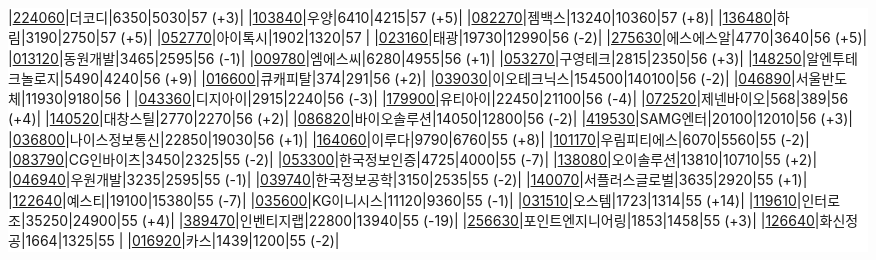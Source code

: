 |[224060](https://finance.daum.net/quotes/A224060)|더코디|6350|5030|57 (+3)|
|[103840](https://finance.daum.net/quotes/A103840)|우양|6410|4215|57 (+5)|
|[082270](https://finance.daum.net/quotes/A082270)|젬백스|13240|10360|57 (+8)|
|[136480](https://finance.daum.net/quotes/A136480)|하림|3190|2750|57 (+5)|
|[052770](https://finance.daum.net/quotes/A052770)|아이톡시|1902|1320|57 |
|[023160](https://finance.daum.net/quotes/A023160)|태광|19730|12990|56 (-2)|
|[275630](https://finance.daum.net/quotes/A275630)|에스에스알|4770|3640|56 (+5)|
|[013120](https://finance.daum.net/quotes/A013120)|동원개발|3465|2595|56 (-1)|
|[009780](https://finance.daum.net/quotes/A009780)|엠에스씨|6280|4955|56 (+1)|
|[053270](https://finance.daum.net/quotes/A053270)|구영테크|2815|2350|56 (+3)|
|[148250](https://finance.daum.net/quotes/A148250)|알엔투테크놀로지|5490|4240|56 (+9)|
|[016600](https://finance.daum.net/quotes/A016600)|큐캐피탈|374|291|56 (+2)|
|[039030](https://finance.daum.net/quotes/A039030)|이오테크닉스|154500|140100|56 (-2)|
|[046890](https://finance.daum.net/quotes/A046890)|서울반도체|11930|9180|56 |
|[043360](https://finance.daum.net/quotes/A043360)|디지아이|2915|2240|56 (-3)|
|[179900](https://finance.daum.net/quotes/A179900)|유티아이|22450|21100|56 (-4)|
|[072520](https://finance.daum.net/quotes/A072520)|제넨바이오|568|389|56 (+4)|
|[140520](https://finance.daum.net/quotes/A140520)|대창스틸|2770|2270|56 (+2)|
|[086820](https://finance.daum.net/quotes/A086820)|바이오솔루션|14050|12800|56 (-2)|
|[419530](https://finance.daum.net/quotes/A419530)|SAMG엔터|20100|12010|56 (+3)|
|[036800](https://finance.daum.net/quotes/A036800)|나이스정보통신|22850|19030|56 (+1)|
|[164060](https://finance.daum.net/quotes/A164060)|이루다|9790|6760|55 (+8)|
|[101170](https://finance.daum.net/quotes/A101170)|우림피티에스|6070|5560|55 (-2)|
|[083790](https://finance.daum.net/quotes/A083790)|CG인바이츠|3450|2325|55 (-2)|
|[053300](https://finance.daum.net/quotes/A053300)|한국정보인증|4725|4000|55 (-7)|
|[138080](https://finance.daum.net/quotes/A138080)|오이솔루션|13810|10710|55 (+2)|
|[046940](https://finance.daum.net/quotes/A046940)|우원개발|3235|2595|55 (-1)|
|[039740](https://finance.daum.net/quotes/A039740)|한국정보공학|3150|2535|55 (-2)|
|[140070](https://finance.daum.net/quotes/A140070)|서플러스글로벌|3635|2920|55 (+1)|
|[122640](https://finance.daum.net/quotes/A122640)|예스티|19100|15380|55 (-7)|
|[035600](https://finance.daum.net/quotes/A035600)|KG이니시스|11120|9360|55 (-1)|
|[031510](https://finance.daum.net/quotes/A031510)|오스템|1723|1314|55 (+14)|
|[119610](https://finance.daum.net/quotes/A119610)|인터로조|35250|24900|55 (+4)|
|[389470](https://finance.daum.net/quotes/A389470)|인벤티지랩|22800|13940|55 (-19)|
|[256630](https://finance.daum.net/quotes/A256630)|포인트엔지니어링|1853|1458|55 (+3)|
|[126640](https://finance.daum.net/quotes/A126640)|화신정공|1664|1325|55 |
|[016920](https://finance.daum.net/quotes/A016920)|카스|1439|1200|55 (-2)|